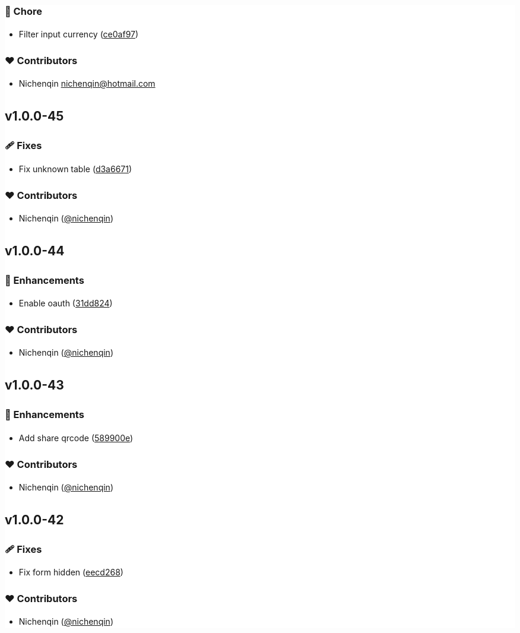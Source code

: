 
### 🏡 Chore

- Filter input currency ([ce0af97](https://github.com/undb-io/undb/commit/ce0af97))

### ❤️ Contributors

- Nichenqin <nichenqin@hotmail.com>

## v1.0.0-45


### 🩹 Fixes

- Fix unknown table ([d3a6671](https://github.com/undb-io/undb/commit/d3a6671))

### ❤️ Contributors

- Nichenqin ([@nichenqin](http://github.com/nichenqin))

## v1.0.0-44


### 🚀 Enhancements

- Enable oauth ([31dd824](https://github.com/undb-io/undb/commit/31dd824))

### ❤️ Contributors

- Nichenqin ([@nichenqin](http://github.com/nichenqin))

## v1.0.0-43


### 🚀 Enhancements

- Add share qrcode ([589900e](https://github.com/undb-io/undb/commit/589900e))

### ❤️ Contributors

- Nichenqin ([@nichenqin](http://github.com/nichenqin))

## v1.0.0-42


### 🩹 Fixes

- Fix form hidden ([eecd268](https://github.com/undb-io/undb/commit/eecd268))

### ❤️ Contributors

- Nichenqin ([@nichenqin](http://github.com/nichenqin))

